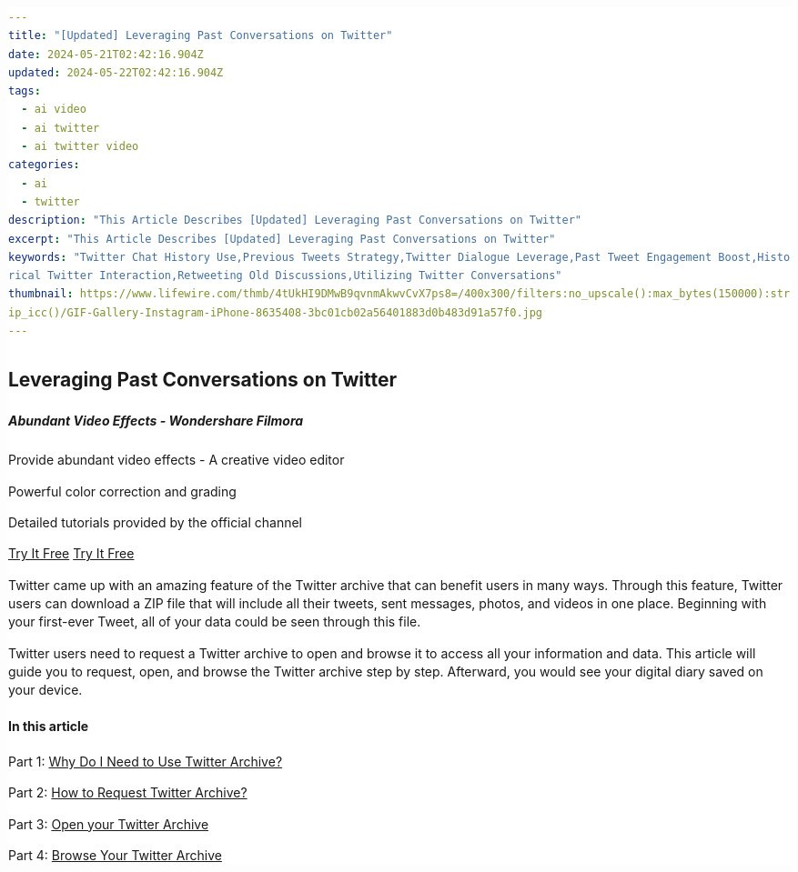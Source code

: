 ```yaml
---
title: "[Updated] Leveraging Past Conversations on Twitter"
date: 2024-05-21T02:42:16.904Z
updated: 2024-05-22T02:42:16.904Z
tags:
  - ai video
  - ai twitter
  - ai twitter video
categories:
  - ai
  - twitter
description: "This Article Describes [Updated] Leveraging Past Conversations on Twitter"
excerpt: "This Article Describes [Updated] Leveraging Past Conversations on Twitter"
keywords: "Twitter Chat History Use,Previous Tweets Strategy,Twitter Dialogue Leverage,Past Tweet Engagement Boost,Historical Twitter Interaction,Retweeting Old Discussions,Utilizing Twitter Conversations"
thumbnail: https://www.lifewire.com/thmb/4tUkHI9DMwB9qvnmAkwvCvX7ps8=/400x300/filters:no_upscale():max_bytes(150000):strip_icc()/GIF-Gallery-Instagram-iPhone-8635408-3bc01cb02a56401883d0b483d91a57f0.jpg
---
```


## Leveraging Past Conversations on Twitter

##### Abundant Video Effects - Wondershare Filmora

Provide abundant video effects - A creative video editor

Powerful color correction and grading

Detailed tutorials provided by the official channel

[Try It Free](https://tools.techidaily.com/wondershare/filmora/download/) [Try It Free](https://tools.techidaily.com/wondershare/filmora/download/)

Twitter came up with an amazing feature of the Twitter archive that can benefit users in many ways. Through this feature, Twitter users can download a ZIP file that will include all their tweets, sent messages, photos, and videos in one place. Beginning with your first-ever Tweet, all of your data could be seen through this file.

Twitter users need to request a Twitter archive to open and browse it to access all your information and data. This article will guide you to request, open, and browse the Twitter archive step by step. Afterward, you would see your digital diary saved on your device.

#### In this article

Part 1: [Why Do I Need to Use Twitter Archive?](#step1)

Part 2: [How to Request Twitter Archive?](#step2)

Part 3: [Open your Twitter Archive](#step3)

Part 4: [Browse Your Twitter Archive](#step4)
